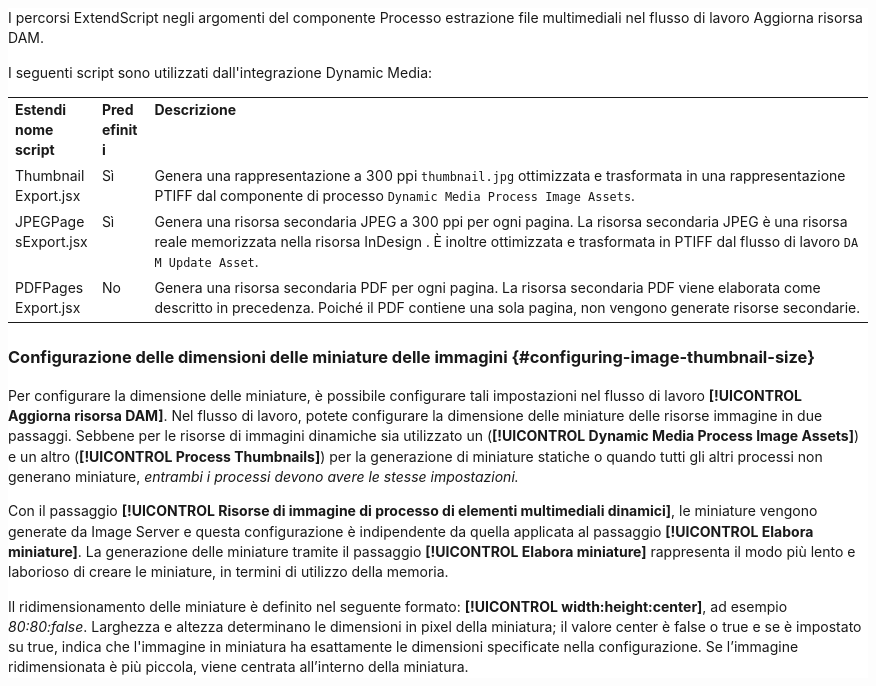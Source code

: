 I percorsi ExtendScript  negli argomenti del componente Processo estrazione file multimediali nel flusso di lavoro Aggiorna risorsa DAM.

I seguenti script sono utilizzati dall&#39;integrazione Dynamic Media:

<table>
 <tbody>
  <tr>
   <td><strong>Estendi nome script</strong></td>
   <td><strong>Predefiniti</strong></td>
   <td><strong>Descrizione</strong></td>
  </tr>
  <tr>
   <td>ThumbnailExport.jsx</td>
   <td>Sì</td>
   <td>Genera una rappresentazione a 300 ppi <code>thumbnail.jpg</code> ottimizzata e trasformata in una rappresentazione PTIFF dal componente di processo <code>Dynamic Media Process Image Assets</code>.<br /> </td>
  </tr>
  <tr>
   <td>JPEGPagesExport.jsx</td>
   <td>Sì</td>
   <td>Genera una risorsa secondaria JPEG a 300 ppi per ogni pagina. La risorsa secondaria JPEG è una risorsa reale memorizzata nella risorsa InDesign . È inoltre ottimizzata e trasformata in PTIFF dal flusso di lavoro <code>DAM Update Asset</code>.<br /> </td>
  </tr>
  <tr>
   <td>PDFPagesExport.jsx</td>
   <td>No</td>
   <td>Genera una risorsa secondaria PDF per ogni pagina. La risorsa secondaria PDF viene elaborata come descritto in precedenza. Poiché il PDF contiene una sola pagina, non vengono generate risorse secondarie.<br /> </td>
  </tr>
 </tbody>
</table>

### Configurazione delle dimensioni delle miniature delle immagini {#configuring-image-thumbnail-size}

Per configurare la dimensione delle miniature, è possibile configurare tali impostazioni nel flusso di lavoro **[!UICONTROL Aggiorna risorsa DAM]**. Nel flusso di lavoro, potete configurare la dimensione delle miniature delle risorse immagine in due passaggi. Sebbene per le risorse di immagini dinamiche sia utilizzato un (**[!UICONTROL Dynamic Media Process Image Assets]**) e un altro (**[!UICONTROL Process Thumbnails]**) per la generazione di miniature statiche o quando tutti gli altri processi non generano miniature, *entrambi i processi devono avere le stesse impostazioni.*

Con il passaggio **[!UICONTROL Risorse di immagine di processo di elementi multimediali dinamici]**, le miniature vengono generate da Image Server e questa configurazione è indipendente da quella applicata al passaggio **[!UICONTROL Elabora miniature]**. La generazione delle miniature tramite il passaggio **[!UICONTROL Elabora miniature]** rappresenta il modo più lento e laborioso di creare le miniature, in termini di utilizzo della memoria.

Il ridimensionamento delle miniature è definito nel seguente formato: **[!UICONTROL width:height:center]**, ad esempio *80:80:false*. Larghezza e altezza determinano le dimensioni in pixel della miniatura; il valore center è false o true e se è impostato su true, indica che l&#39;immagine in miniatura ha esattamente le dimensioni specificate nella configurazione. Se l’immagine ridimensionata è più piccola, viene centrata all’interno della miniatura.
